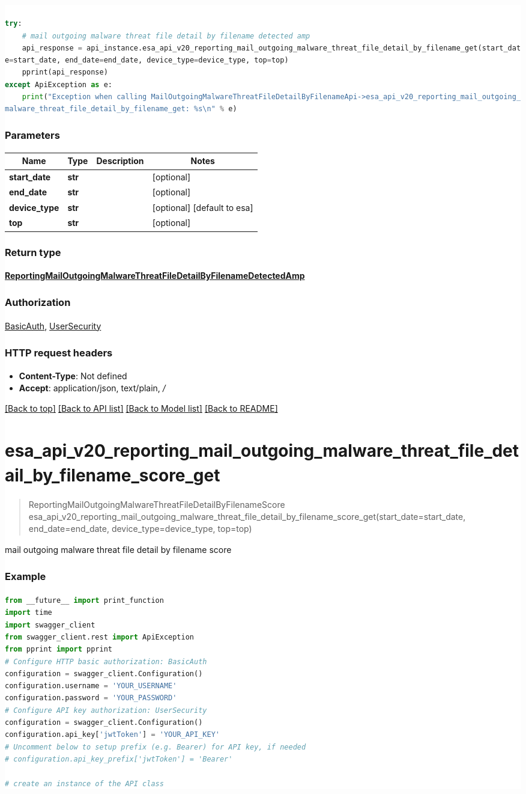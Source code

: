 ```python

try:
    # mail outgoing malware threat file detail by filename detected amp
    api_response = api_instance.esa_api_v20_reporting_mail_outgoing_malware_threat_file_detail_by_filename_get(start_date=start_date, end_date=end_date, device_type=device_type, top=top)
    pprint(api_response)
except ApiException as e:
    print("Exception when calling MailOutgoingMalwareThreatFileDetailByFilenameApi->esa_api_v20_reporting_mail_outgoing_malware_threat_file_detail_by_filename_get: %s\n" % e)
```

### Parameters

Name | Type | Description  | Notes
------------- | ------------- | ------------- | -------------
 **start_date** | **str**|  | [optional] 
 **end_date** | **str**|  | [optional] 
 **device_type** | **str**|  | [optional] [default to esa]
 **top** | **str**|  | [optional] 

### Return type

[**ReportingMailOutgoingMalwareThreatFileDetailByFilenameDetectedAmp**](ReportingMailOutgoingMalwareThreatFileDetailByFilenameDetectedAmp.md)

### Authorization

[BasicAuth](../README.md#BasicAuth), [UserSecurity](../README.md#UserSecurity)

### HTTP request headers

 - **Content-Type**: Not defined
 - **Accept**: application/json, text/plain, */*

[[Back to top]](#) [[Back to API list]](../README.md#documentation-for-api-endpoints) [[Back to Model list]](../README.md#documentation-for-models) [[Back to README]](../README.md)

# **esa_api_v20_reporting_mail_outgoing_malware_threat_file_detail_by_filename_score_get**
> ReportingMailOutgoingMalwareThreatFileDetailByFilenameScore esa_api_v20_reporting_mail_outgoing_malware_threat_file_detail_by_filename_score_get(start_date=start_date, end_date=end_date, device_type=device_type, top=top)

mail outgoing malware threat file detail by filename score

### Example
```python
from __future__ import print_function
import time
import swagger_client
from swagger_client.rest import ApiException
from pprint import pprint
# Configure HTTP basic authorization: BasicAuth
configuration = swagger_client.Configuration()
configuration.username = 'YOUR_USERNAME'
configuration.password = 'YOUR_PASSWORD'
# Configure API key authorization: UserSecurity
configuration = swagger_client.Configuration()
configuration.api_key['jwtToken'] = 'YOUR_API_KEY'
# Uncomment below to setup prefix (e.g. Bearer) for API key, if needed
# configuration.api_key_prefix['jwtToken'] = 'Bearer'

# create an instance of the API class
```